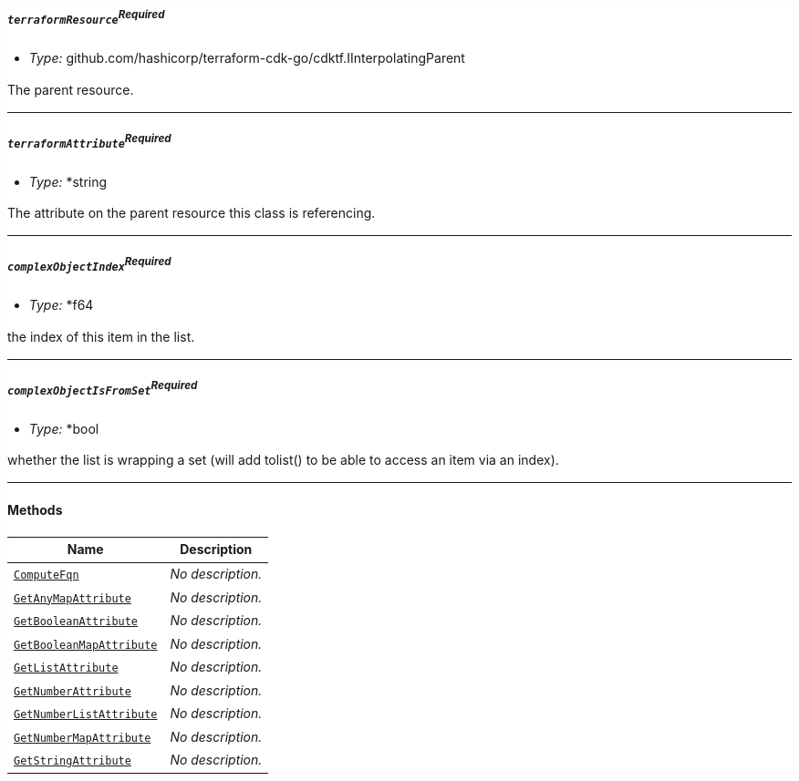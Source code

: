 
##### `terraformResource`<sup>Required</sup> <a name="terraformResource" id="@cdktf/provider-pagerduty.dataPagerdutyAutomationActionsAction.DataPagerdutyAutomationActionsActionActionDataReferenceOutputReference.Initializer.parameter.terraformResource"></a>

- *Type:* github.com/hashicorp/terraform-cdk-go/cdktf.IInterpolatingParent

The parent resource.

---

##### `terraformAttribute`<sup>Required</sup> <a name="terraformAttribute" id="@cdktf/provider-pagerduty.dataPagerdutyAutomationActionsAction.DataPagerdutyAutomationActionsActionActionDataReferenceOutputReference.Initializer.parameter.terraformAttribute"></a>

- *Type:* *string

The attribute on the parent resource this class is referencing.

---

##### `complexObjectIndex`<sup>Required</sup> <a name="complexObjectIndex" id="@cdktf/provider-pagerduty.dataPagerdutyAutomationActionsAction.DataPagerdutyAutomationActionsActionActionDataReferenceOutputReference.Initializer.parameter.complexObjectIndex"></a>

- *Type:* *f64

the index of this item in the list.

---

##### `complexObjectIsFromSet`<sup>Required</sup> <a name="complexObjectIsFromSet" id="@cdktf/provider-pagerduty.dataPagerdutyAutomationActionsAction.DataPagerdutyAutomationActionsActionActionDataReferenceOutputReference.Initializer.parameter.complexObjectIsFromSet"></a>

- *Type:* *bool

whether the list is wrapping a set (will add tolist() to be able to access an item via an index).

---

#### Methods <a name="Methods" id="Methods"></a>

| **Name** | **Description** |
| --- | --- |
| <code><a href="#@cdktf/provider-pagerduty.dataPagerdutyAutomationActionsAction.DataPagerdutyAutomationActionsActionActionDataReferenceOutputReference.computeFqn">ComputeFqn</a></code> | *No description.* |
| <code><a href="#@cdktf/provider-pagerduty.dataPagerdutyAutomationActionsAction.DataPagerdutyAutomationActionsActionActionDataReferenceOutputReference.getAnyMapAttribute">GetAnyMapAttribute</a></code> | *No description.* |
| <code><a href="#@cdktf/provider-pagerduty.dataPagerdutyAutomationActionsAction.DataPagerdutyAutomationActionsActionActionDataReferenceOutputReference.getBooleanAttribute">GetBooleanAttribute</a></code> | *No description.* |
| <code><a href="#@cdktf/provider-pagerduty.dataPagerdutyAutomationActionsAction.DataPagerdutyAutomationActionsActionActionDataReferenceOutputReference.getBooleanMapAttribute">GetBooleanMapAttribute</a></code> | *No description.* |
| <code><a href="#@cdktf/provider-pagerduty.dataPagerdutyAutomationActionsAction.DataPagerdutyAutomationActionsActionActionDataReferenceOutputReference.getListAttribute">GetListAttribute</a></code> | *No description.* |
| <code><a href="#@cdktf/provider-pagerduty.dataPagerdutyAutomationActionsAction.DataPagerdutyAutomationActionsActionActionDataReferenceOutputReference.getNumberAttribute">GetNumberAttribute</a></code> | *No description.* |
| <code><a href="#@cdktf/provider-pagerduty.dataPagerdutyAutomationActionsAction.DataPagerdutyAutomationActionsActionActionDataReferenceOutputReference.getNumberListAttribute">GetNumberListAttribute</a></code> | *No description.* |
| <code><a href="#@cdktf/provider-pagerduty.dataPagerdutyAutomationActionsAction.DataPagerdutyAutomationActionsActionActionDataReferenceOutputReference.getNumberMapAttribute">GetNumberMapAttribute</a></code> | *No description.* |
| <code><a href="#@cdktf/provider-pagerduty.dataPagerdutyAutomationActionsAction.DataPagerdutyAutomationActionsActionActionDataReferenceOutputReference.getStringAttribute">GetStringAttribute</a></code> | *No description.* |